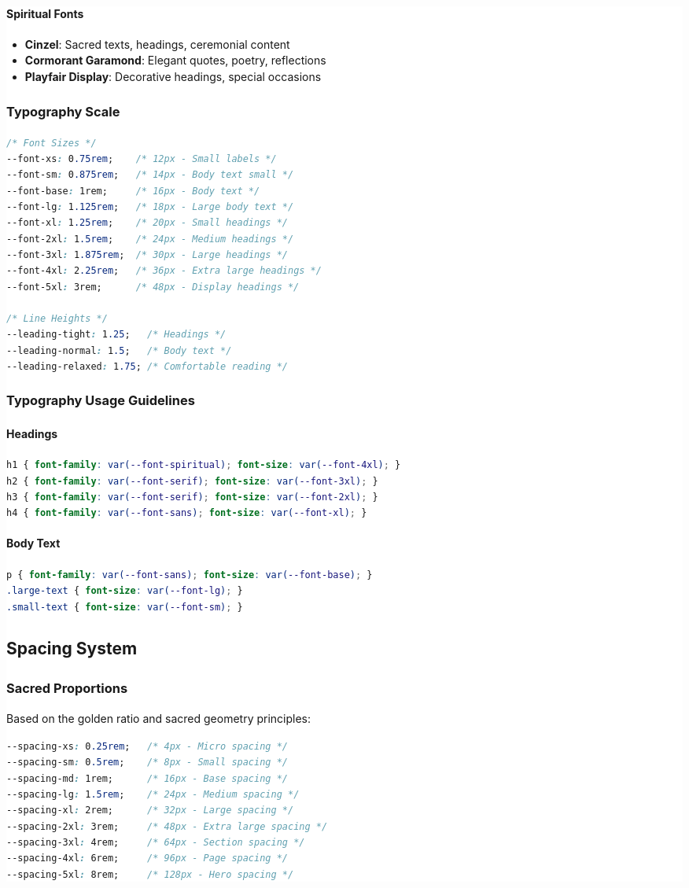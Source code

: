#### Spiritual Fonts
- **Cinzel**: Sacred texts, headings, ceremonial content
- **Cormorant Garamond**: Elegant quotes, poetry, reflections
- **Playfair Display**: Decorative headings, special occasions

### Typography Scale

```css
/* Font Sizes */
--font-xs: 0.75rem;    /* 12px - Small labels */
--font-sm: 0.875rem;   /* 14px - Body text small */
--font-base: 1rem;     /* 16px - Body text */
--font-lg: 1.125rem;   /* 18px - Large body text */
--font-xl: 1.25rem;    /* 20px - Small headings */
--font-2xl: 1.5rem;    /* 24px - Medium headings */
--font-3xl: 1.875rem;  /* 30px - Large headings */
--font-4xl: 2.25rem;   /* 36px - Extra large headings */
--font-5xl: 3rem;      /* 48px - Display headings */

/* Line Heights */
--leading-tight: 1.25;   /* Headings */
--leading-normal: 1.5;   /* Body text */
--leading-relaxed: 1.75; /* Comfortable reading */
```

### Typography Usage Guidelines

#### Headings
```css
h1 { font-family: var(--font-spiritual); font-size: var(--font-4xl); }
h2 { font-family: var(--font-serif); font-size: var(--font-3xl); }
h3 { font-family: var(--font-serif); font-size: var(--font-2xl); }
h4 { font-family: var(--font-sans); font-size: var(--font-xl); }
```

#### Body Text
```css
p { font-family: var(--font-sans); font-size: var(--font-base); }
.large-text { font-size: var(--font-lg); }
.small-text { font-size: var(--font-sm); }
```

## Spacing System

### Sacred Proportions
Based on the golden ratio and sacred geometry principles:

```css
--spacing-xs: 0.25rem;   /* 4px - Micro spacing */
--spacing-sm: 0.5rem;    /* 8px - Small spacing */
--spacing-md: 1rem;      /* 16px - Base spacing */
--spacing-lg: 1.5rem;    /* 24px - Medium spacing */
--spacing-xl: 2rem;      /* 32px - Large spacing */
--spacing-2xl: 3rem;     /* 48px - Extra large spacing */
--spacing-3xl: 4rem;     /* 64px - Section spacing */
--spacing-4xl: 6rem;     /* 96px - Page spacing */
--spacing-5xl: 8rem;     /* 128px - Hero spacing */
```

